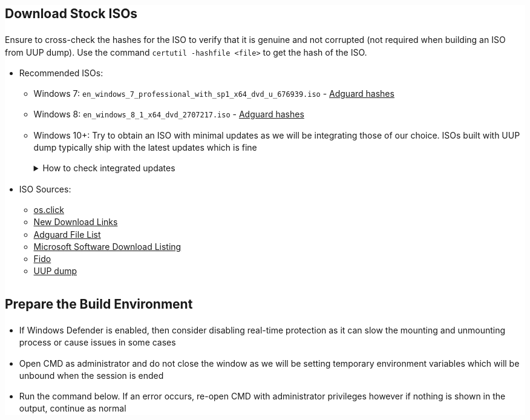 ## Download Stock ISOs

Ensure to cross-check the hashes for the ISO to verify that it is genuine and not corrupted (not required when building an ISO from UUP dump). Use the command ``certutil -hashfile <file>`` to get the hash of the ISO.

- Recommended ISOs:

    - Windows 7: ``en_windows_7_professional_with_sp1_x64_dvd_u_676939.iso`` - [Adguard hashes](https://files.rg-adguard.net/file/11ad6502-c2aa-261c-8c3f-c81477b21dd2?lang=en-us)

    - Windows 8: ``en_windows_8_1_x64_dvd_2707217.iso`` - [Adguard hashes](https://files.rg-adguard.net/file/406e60db-4275-7bf8-616f-56e88d9e0a4a?lang=en-us)

    - Windows 10+: Try to obtain an ISO with minimal updates as we will be integrating those of our choice. ISOs built with UUP dump typically ship with the latest updates which is fine

        <details>
        <summary>How to check integrated updates</summary>

        - Extract and mount the ISO by following the steps from [Prepare the Build Environment](#prepare-the-build-environment) to [Mount the ISO](#mount-the-iso)

        - View installed updates

            ```bat
            DISM /Image:"%MOUNT_DIR%" /Get-Packages
            ```

        - If you are satisfied with the update list, you can continue and proceed to the next steps. Otherwise, unmount with the command below to discard the ISO

            ```bat
            DISM /Unmount-Wim /MountDir:"%MOUNT_DIR%" /Discard && rd /s /q "%MOUNT_DIR%"
            ```

        </details>

- ISO Sources:

    - [os.click](https://os.click)
    - [New Download Links](https://docs.google.com/spreadsheets/d/1zTF5uRJKfZ3ziLxAZHh47kF85ja34_OFB5C5bVSPumk)
    - [Adguard File List](https://files.rg-adguard.net)
    - [Microsoft Software Download Listing](https://massgrave.dev/msdl)
    - [Fido](https://github.com/pbatard/Fido)
    - [UUP dump](https://uupdump.net)

## Prepare the Build Environment

- If Windows Defender is enabled, then consider disabling real-time protection as it can slow the mounting and unmounting process or cause issues in some cases

- Open CMD as administrator and do not close the window as we will be setting temporary environment variables which will be unbound when the session is ended

- Run the command below. If an error occurs, re-open CMD with administrator privileges however if nothing is shown in the output, continue as normal

